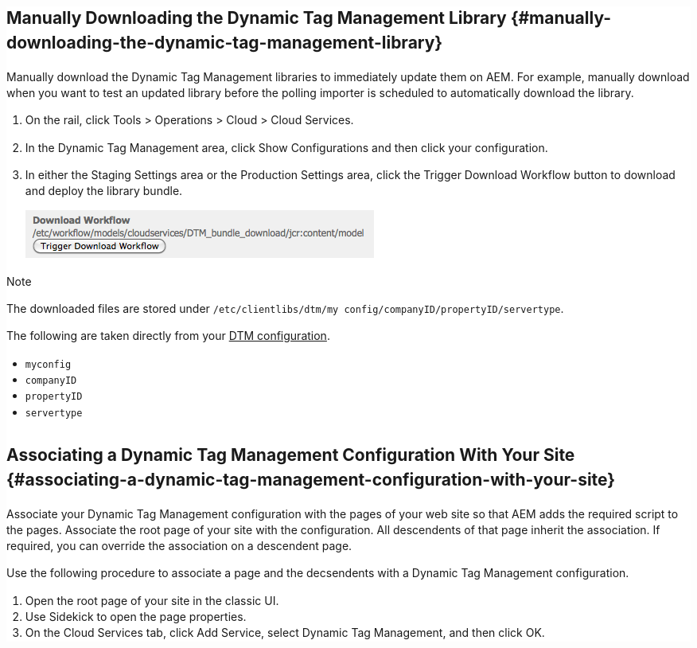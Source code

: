 ## Manually Downloading the Dynamic Tag Management Library {#manually-downloading-the-dynamic-tag-management-library}

Manually download the Dynamic Tag Management libraries to immediately update them on AEM. For example, manually download when you want to test an updated library before the polling importer is scheduled to automatically download the library.

1. On the rail, click Tools &gt; Operations &gt; Cloud &gt; Cloud Services.
1. In the Dynamic Tag Management area, click Show Configurations and then click your configuration.
1. In either the Staging Settings area or the Production Settings area, click the Trigger Download Workflow button to download and deploy the library bundle.

   ![](assets/chlimage_1-430.png)

>[!NOTE]
>
>The downloaded files are stored under `/etc/clientlibs/dtm/my config/companyID/propertyID/servertype`.
>
>The following are taken directly from your [DTM configuration](#creatingthedynamictagmanagementconfiguration).
>
>* `myconfig`
>* `companyID`
>* `propertyID`
>* `servertype`
>

## Associating a Dynamic Tag Management Configuration With Your Site {#associating-a-dynamic-tag-management-configuration-with-your-site}

Associate your Dynamic Tag Management configuration with the pages of your web site so that AEM adds the required script to the pages. Associate the root page of your site with the configuration. All descendents of that page inherit the association. If required, you can override the association on a descendent page.

Use the following procedure to associate a page and the decsendents with a Dynamic Tag Management configuration.

1. Open the root page of your site in the classic UI.
1. Use Sidekick to open the page properties.
1. On the Cloud Services tab, click Add Service, select Dynamic Tag Management, and then click OK.
